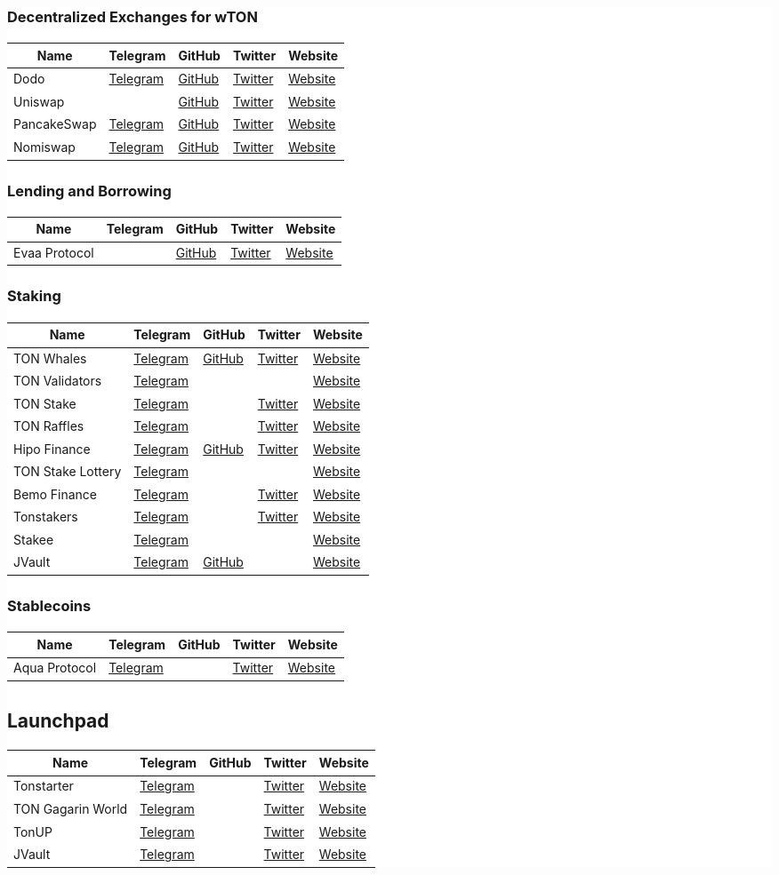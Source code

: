 
### Decentralized Exchanges for wTON

| Name        | Telegram                                 | GitHub                                   | Twitter                                    | Website                                                                                               |
| ----------- | ---------------------------------------- | ---------------------------------------- | ------------------------------------------ | ----------------------------------------------------------------------------------------------------- |
| Dodo        | [Telegram](https://t.me/dodoex_official) | [GitHub](https://github.com/DODOEX)      | [Twitter](https://twitter.com/BreederDodo) | [Website](https://app.dodoex.io/swap/network/mainnet/ton/USDC)                                        |
| Uniswap     |                                          | [GitHub](https://github.com/Uniswap)     | [Twitter](https://twitter.com/uniswap)     | [Website](https://app.uniswap.org/swap?outputcurrency=0x582d872a1b094fc48f5de31d3b73f2d9be47def1)     |
| PancakeSwap | [Telegram](https://t.me/pancakeswap)     | [GitHub](https://github.com/pancakeswap) | [Twitter](https://twitter.com/pancakeswap) | [Website](https://pancakeswap.finance/swap?outputcurrency=0x76a797a59ba2c17726896976b7b3747bfd1d220f) |
| Nomiswap    | [Telegram](https://t.me/nominex_news_ru) | [GitHub](https://github.com/nominex)     | [Twitter](https://twitter.com/Nomiswap)    | [Website](https://nomiswap.io/swap?outputCurrency=0x76A797A59Ba2C17726896976B7B3747BfD1d220f)         |

### Lending and Borrowing

| Name          | Telegram | GitHub                              | Twitter                                     | Website                              |
| ------------- | -------- | ----------------------------------- | ------------------------------------------- | ------------------------------------ |
| Evaa Protocol |          | [GitHub](https://github.com/evaafi) | [Twitter](https://twitter.com/evaaprotocol) | [Website](https://app.evaa.finance/) |

### Staking

| Name              | Telegram                                    | GitHub                                   | Twitter                                     | Website                                 |
| ----------------- | ------------------------------------------- | ---------------------------------------- | ------------------------------------------- | --------------------------------------- |
| TON Whales        | [Telegram](https://t.me/WhalesSupportBot)   | [GitHub](https://github.com/tonwhales)   | [Twitter](https://twitter.com/whalescorp)   | [Website](https://tonwhales.com/)       |
| TON Validators    | [Telegram](https://t.me/ton_validators_bot) |                                          |                                             | [Website](https://tonvalidators.org/)   |
| TON Stake         | [Telegram](https://t.me/tonstake_en)        |                                          | [Twitter](https://twitter.com/tonstakecom)  | [Website](https://www.tonstake.com/#/)  |
| TON Raffles       | [Telegram](https://t.me/tonraffles)         |                                          | [Twitter](https://x.com/TonRaffles)         | [Website](https://tonraffles.app)       |
| Hipo Finance      | [Telegram](https://t.me/hipo_chat)          | [GitHub](https://github.com/HipoFinance) | [Twitter](https://twitter.com/hipofinance)  | [Website](https://app.hipo.finance/)    |
| TON Stake Lottery | [Telegram](https://t.me/tonstakelottery)    |                                          |                                             | [Website](https://tonstakelottery.com/) |
| Bemo Finance      | [Telegram](https://t.me/bemofinance)        |                                          | [Twitter](https://twitter.com/bemo_finance) | [Website](https://www.bemo.finance/)    |
| Tonstakers        | [Telegram](https://t.me/thetonstakers)      |                                          | [Twitter](https://twitter.com/tonstakers)   | [Website](https://tonstakers.com/)      |
| Stakee            | [Telegram](https://t.me/stakee)             |                                          |                                             | [Website](https://t.me/StakeeBot/start) |
| JVault            | [Telegram](https://t.me/JVault)             | [GitHub](https://github.com/JVault-app)  |                                             | [Website](https://jvault.app)           |

### Stablecoins

| Name          | Telegram                                 | GitHub | Twitter                                        | Website                              |
| ------------- | ---------------------------------------- | ------ | ---------------------------------------------- | ------------------------------------ |
| Aqua Protocol | [Telegram](https://t.me/aquaprotocolxyz) |        | [Twitter](https://twitter.com/aquaprotocolxyz) | [Website](https://aquaprotocol.xyz/) |

## Launchpad

| Name              | Telegram                                        | GitHub | Twitter                                      | Website                                 |
| ----------------- | ----------------------------------------------- | ------ | -------------------------------------------- | --------------------------------------- |
| Tonstarter        | [Telegram](https://t.me/+RH50YeWT6Ps3ODUy)      |        | [Twitter](https://twitter.com/ton_starter)   | [Website](https://tonstarter.com/)      |
| TON Gagarin World | [Telegram](https://t.me/Ton_Gagarin_World_Chat) |        | [Twitter](https://twitter.com/GAGARIN_World) | [Website](https://ton.gagarin.world/)   |
| TonUP             | [Telegram](https://t.me/TonUP_io)               |        | [Twitter](https://twitter.com/TonUP_io)      | [Website](https://tonup.io/launchpad/)  |
| JVault            | [Telegram](https://t.me/JVault)                 |        | [Twitter](https://twitter.com/JVault_app)    | [Website](https://jvault.xyz/)          |